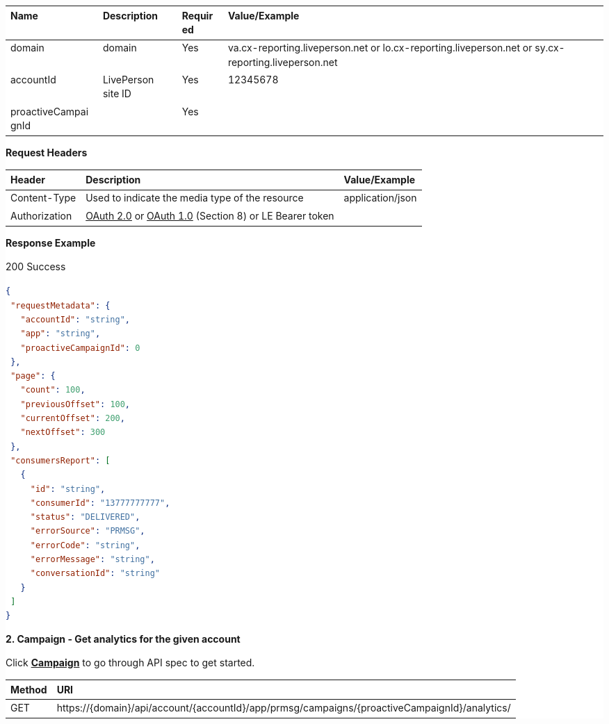 | Name  | Description | Required | Value/Example |
| :--- | :--- | :--- | :--- |
| domain   | domain | Yes | va.cx-reporting.liveperson.net or lo.cx-reporting.liveperson.net or sy.cx-reporting.liveperson.net |
| accountId | LivePerson site ID | Yes | 12345678 |
| proactiveCampaignId | | Yes | |

**Request Headers**

| Header | Description | Value/Example |
| :--- | :--- | :--- |
| Content-Type | Used to indicate the media type of the resource | application/json |
| Authorization | [OAuth 2.0](https://developers.liveperson.com/connector-api-send-api-authorization-and-authentication.html#get-appjwt) or [OAuth 1.0](https://developers.liveperson.com/retrieve-api-keys-create-a-new-api-key.html) (Section 8) or LE Bearer token | |

**Response Example**

200 Success
```json
{
 "requestMetadata": {
   "accountId": "string",
   "app": "string",
   "proactiveCampaignId": 0
 },
 "page": {
   "count": 100,
   "previousOffset": 100,
   "currentOffset": 200,
   "nextOffset": 300
 },
 "consumersReport": [
   {
     "id": "string",
     "consumerId": "13777777777",
     "status": "DELIVERED",
     "errorSource": "PRMSG",
     "errorCode": "string",
     "errorMessage": "string",
     "conversationId": "string"
   }
 ]
}
```

**2. Campaign - Get analytics for the given account**

Click [**Campaign**](https://proactive-messaging.z1.fs.liveperson.com/api/api-docs/?api=reporting#/Campaign/campaignAnalytics) to go through API spec to get started.

| Method | URI  |
| :--- | :--- |
| GET | https://{domain}​/api/account​/{accountId}​/app​/prmsg​/campaigns​/{proactiveCampaignId}​/analytics​/
